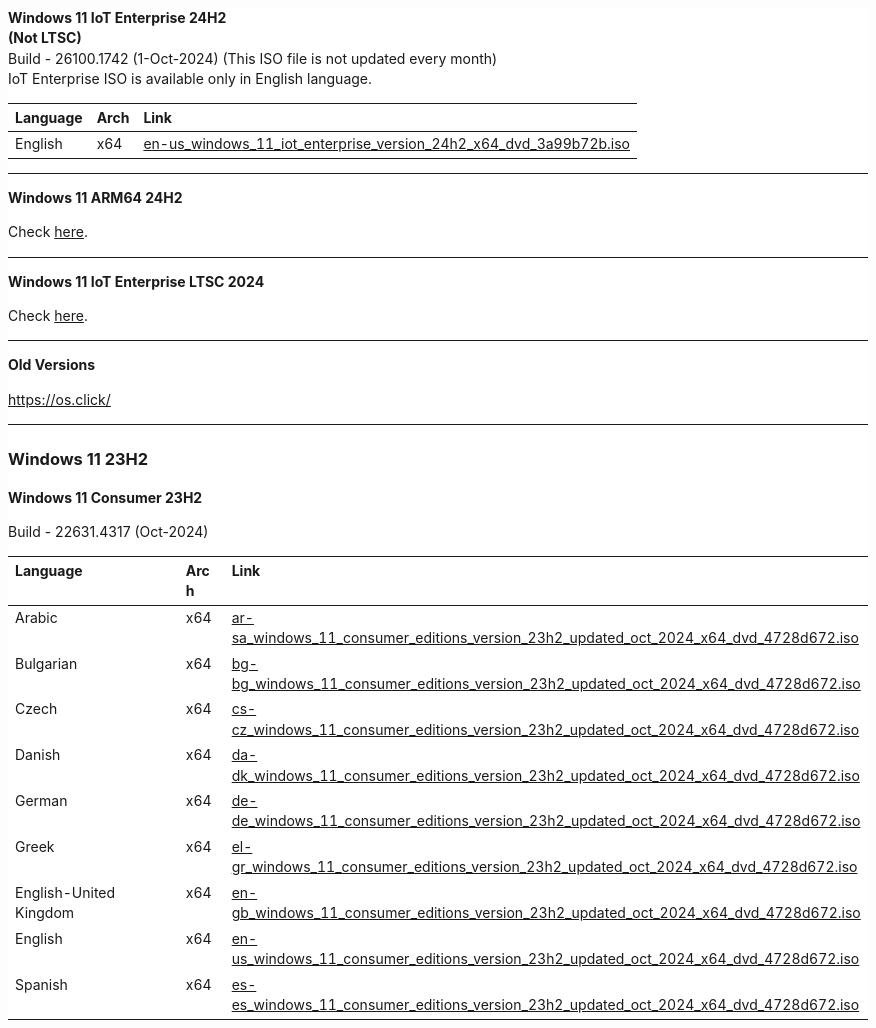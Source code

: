 **Windows 11 IoT Enterprise 24H2**  
**(Not LTSC)**  
Build - 26100.1742 (1-Oct-2024) (This ISO file is not updated every month)  
IoT Enterprise ISO is available only in English language.  

| Language | Arch | Link                                                                                                                                                               |
|:---------|:-----|:-------------------------------------------------------------------------------------------------------------------------------------------------------------------|
| English  | x64  | [en-us_windows_11_iot_enterprise_version_24h2_x64_dvd_3a99b72b.iso](https://drive.massgrave.dev/en-us_windows_11_iot_enterprise_version_24h2_x64_dvd_3a99b72b.iso) |

------------------------------------------------------------------------

</TabItem>

<TabItem value="Windows 11 ARM64 24H2" label="Windows 11 ARM64 24H2" default>

**Windows 11 ARM64 24H2**

Check [here](windows_arm_links.md).

------------------------------------------------------------------------

</TabItem>

<TabItem value="Windows 11 IoT Enterprise LTSC 24H2" label="Windows 11 (IoT) Enterprise LTSC 2024" default>

**Windows 11 IoT Enterprise LTSC 2024**

Check [here](windows_ltsc_links.md).

------------------------------------------------------------------------

</TabItem>

<TabItem value="Old Versions" label="Old Versions" default>

**Old Versions**

https://os.click/

------------------------------------------------------------------------

</TabItem>
</Tabs>

### Windows 11 23H2

<Tabs>
<TabItem value="Windows 11 Consumer 23H2" label="Windows 11 Consumer 23H2" default>

**Windows 11 Consumer 23H2**

Build - 22631.4317 (Oct-2024)

| Language               | Arch | Link                                                                                                                                                                                                                 |
|:-----------------------|:-----|:---------------------------------------------------------------------------------------------------------------------------------------------------------------------------------------------------------------------|
| Arabic                 | x64  | [ar-sa_windows_11_consumer_editions_version_23h2_updated_oct_2024_x64_dvd_4728d672.iso](https://drive.massgrave.dev/ar-sa_windows_11_consumer_editions_version_23h2_updated_oct_2024_x64_dvd_4728d672.iso) |
| Bulgarian              | x64  | [bg-bg_windows_11_consumer_editions_version_23h2_updated_oct_2024_x64_dvd_4728d672.iso](https://drive.massgrave.dev/bg-bg_windows_11_consumer_editions_version_23h2_updated_oct_2024_x64_dvd_4728d672.iso) |
| Czech                  | x64  | [cs-cz_windows_11_consumer_editions_version_23h2_updated_oct_2024_x64_dvd_4728d672.iso](https://drive.massgrave.dev/cs-cz_windows_11_consumer_editions_version_23h2_updated_oct_2024_x64_dvd_4728d672.iso) |
| Danish                 | x64  | [da-dk_windows_11_consumer_editions_version_23h2_updated_oct_2024_x64_dvd_4728d672.iso](https://drive.massgrave.dev/da-dk_windows_11_consumer_editions_version_23h2_updated_oct_2024_x64_dvd_4728d672.iso) |
| German                 | x64  | [de-de_windows_11_consumer_editions_version_23h2_updated_oct_2024_x64_dvd_4728d672.iso](https://drive.massgrave.dev/de-de_windows_11_consumer_editions_version_23h2_updated_oct_2024_x64_dvd_4728d672.iso) |
| Greek                  | x64  | [el-gr_windows_11_consumer_editions_version_23h2_updated_oct_2024_x64_dvd_4728d672.iso](https://drive.massgrave.dev/el-gr_windows_11_consumer_editions_version_23h2_updated_oct_2024_x64_dvd_4728d672.iso) |
| English-United Kingdom | x64  | [en-gb_windows_11_consumer_editions_version_23h2_updated_oct_2024_x64_dvd_4728d672.iso](https://drive.massgrave.dev/en-gb_windows_11_consumer_editions_version_23h2_updated_oct_2024_x64_dvd_4728d672.iso) |
| English                | x64  | [en-us_windows_11_consumer_editions_version_23h2_updated_oct_2024_x64_dvd_4728d672.iso](https://drive.massgrave.dev/en-us_windows_11_consumer_editions_version_23h2_updated_oct_2024_x64_dvd_4728d672.iso) |
| Spanish                | x64  | [es-es_windows_11_consumer_editions_version_23h2_updated_oct_2024_x64_dvd_4728d672.iso](https://drive.massgrave.dev/es-es_windows_11_consumer_editions_version_23h2_updated_oct_2024_x64_dvd_4728d672.iso) |